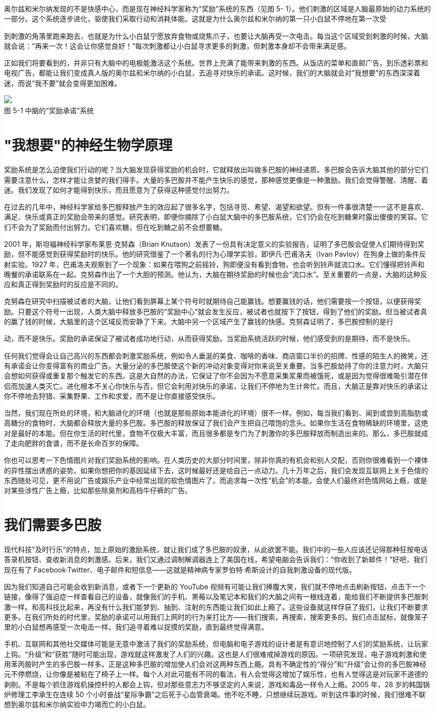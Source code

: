 奥尔兹和米尔纳发现的不是快感中心，而是现在神经科学家称为“奖励”系统的东西（见图 5- 1）。他们刺激的区域是人脑最原始的动力系统的一部分。这个系统逐步进化，驱使我们采取行动和消耗体能。这就是为什么奥尔兹和米尔纳的第一只小白鼠不停地在第一次受

到刺激的角落里跑来跑去，也就是为什么小白鼠宁愿放弃食物或烧焦爪子，也要让大脑再受一次电击。每当这个区域受到刺激的时候，大脑就会说：“再来一次！这会让你感觉良好！”每次刺激都让小白鼠寻求更多的刺激，但刺激本身却不会带来满足感。

正如我们将要看到的，并非只有大脑中的电极能激活这个系统。世界上充满了能带来刺激的东西。从饭店的菜单和直邮广告，到乐透彩票和电视广告，都能让我们变成真人版的奥尔兹和米尔纳的小白鼠，去追寻对快乐的承诺。这时候，我们的大脑就会对“我想要”的东西深深着迷，而说“我不要”就会变得更加困难。

![](https://cdn-mineru.openxlab.org.cn/extract/00853348-8307-4602-83d7-d0518ad08025/528a2f4e7381970163876a91a6fea12099631064ed4ba101e374bf7304bf9a9d.jpg)  
图 5-1 中脑的“奖励承诺”系统

# "我想要"的神经生物学原理

奖励系统是怎么迫使我们行动的呢？当大脑发现获得奖励的机会时，它就释放出叫做多巴胺的神经递质。多巴胺会告诉大脑其他的部分它们需要注意什么，怎样才能让贪婪的我们得手。大量的多巴胺并不能产生快乐的感觉，那种感觉更像是一种激励。我们会觉得警醒、清醒、着迷。我们发现了如何才能得到快乐，而且愿意为了获得这种感觉付出努力。

在过去的几年中，神经科学家给多巴胺释放产生的效应起了很多名字，包括寻觅、希望、渴望和欲望。但有一件事很清楚一一这不是喜欢、满足、快乐或真正的奖励会带来的感觉。研究表明，即便你摘除了小白鼠大脑中的多巴胺系统，它们仍会在吃到糖果时露出傻傻的笑容。它们不会为了奖励而付出努力。它们喜欢糖，但在吃到糖之前不会想要糖。

2001 年，斯坦福神经科学家布莱恩·克努森（Brian Knutson）发表了一份具有决定意义的实验报告，证明了多巴胺会促使人们期待得到奖励，但不能感觉到获得奖励时的快乐。他的研究借鉴了一个著名的行为心理学实验，即伊凡·巴甫洛夫（Ivan Pavlov）在狗身上做的条件反射实验。1927 年，巴甫洛夫观察到了一个现象：如果在喂狗之前摇铃，狗即便没有看到食物，也会听到铃声就流口水。它们懂得把铃声和晚餐的承诺联系在一起。克努森作出了一个大胆的预测。他认为，大脑在期待奖励的时候也会“流口水”。至关重要的一点是，大脑的这种反应和真正得到奖励时的反应是不同的。

克努森在研究中扫描被试者的大脑，让他们看到屏幕上某个符号时就期待自己能赢钱。想要赢钱的话，他们需要按一个按钮，以便获得奖励。只要这个符号一出现，人类大脑中释放多巴胺的“奖励中心”就会发生反应，被试者也就按下了按钮，得到了他们的奖励。但当被试者真的赢了钱的时候，大脑里的这个区域反而安静了下来。大脑中另一个区域产生了赢钱的快感。克努森证明了，多巴胺控制的是行

动，而不是快乐。奖励的承诺保证了被试者成功地行动，从而获得奖励。当奖励系统活跃的时候，他们感受到的是期待，而不是快乐。

任何我们觉得会让自己高兴的东西都会刺激奖励系统，例如令人垂涎的美食、咖啡的香味、商店窗口半价的招牌、性感的陌生人的微笑，还有承诺会让你变得富有的商业广告。大量分泌的多巴胺使这个新的冲动对象变得对你来说至关重要。当多巴胺劫持了你的注意力时，大脑只会想如何获得或重复那个触发它的东西。这是大自然的办法，它保证了你不会因为不愿意采集浆果而被饿死，或是因为觉得很难吸引潜在伴侣而加速人类灭亡。进化根本不关心你快乐与否，但它会利用对快乐的承诺，让我们不停地为生计奔忙。而且，大脑正是靠对快乐的承诺让你不停地去狩猎、采集野果、工作和求爱，而不是让你直接感受快乐。

当然，我们现在所处的环境，和大脑进化的环境（也就是那些原始本能进化的环境）很不一样。例如，每当我们看到、闻到或尝到高脂肪或高糖分的食物时，大脑都会释放大量的多巴胺。多巴胺的释放保证了我们会产生把自己喂饱的念头。如果你生活在食物稀缺的环境里，这绝对是最好的本能。但在你生活的时代里，食物不仅极大丰富，而且很多都是专门为了刺激你的多巴胺释放而制造出来的。那么，多巴胺就成了走向肥胖的食谱，而不是长命百岁的保障。

你也可以思考一下色情图片对我们奖励系统的影响。在人类历史的大部分时间里，除非你真的有机会和别人交配，否则你很难看到一个裸体的异性摆出诱惑的姿势。如果你想把你的基因延续下去，这时候最好还是给自己一点动力。几十万年之后，我们会发现互联网上关于色情的东西随处可见，更不用说广告或娱乐产业中经常出现的软色情图片了。而追求每一次性“机会”的本能，会使人们最终对色情网站上瘾，或是对某些涉性广告上瘾，比如那些除臭剂和高档牛仔裤的广告。

# 我们需要多巴胺

现代科技"及时行乐"的特点，加上原始的激励系统，就让我们成了多巴胺的奴隶，从此欲罢不能。我们中的一些人应该还记得那种狂按电话答录机按钮、查收新消息的刺激感。后来，我们又通过调制解调器连上了美国在线，希望电脑会告诉我们：“你收到了新邮件！”好吧，我们现在有了 Facebook·Twitter、电子邮件和短信息——这就是精神病专家罗伯特·希斯设计的自我刺激设备的现代版。

因为我们知道自己可能会收到新消息，或者下一个更新的 YouTube 视频有可能让我们捧腹大笑，我们就不停地点击刷新按钮，点击下一个链接，像得了强迫症一样查看自己的设备，就像我们的手机、黑莓以及笔记本和我们的大脑之间有一根线连着，能给我们不断提供多巴胺刺激一样。和高科技比起来，再没有什么我们能梦到、抽到、注射的东西能让我们如此上瘾了。这些设备就这样俘获了我们，让我们不断要求更多。在我们所处的时代里，奖励的承诺可以用我们上网时的行为来打比方——我们搜索，再搜索，搜索更多的。我们点击鼠标，就像笼子里的小白鼠想再感受一次电击一样。我们追寻着难以捉摸的奖励，直到最终觉得满意。

手机、互联网和其他社交媒体可能是无意中激活了我们的奖励系统，但电脑和电子游戏的设计者是有意识地控制了人们的奖励系统，让玩家上钩。“升级”和“获胜”随时可能出现，游戏就这样激发了人们的兴趣。这也是人们很难戒掉游戏的原因。一项研究发现，电子游戏刺激和使用苯丙胺时产生的多巴胺一样多。正是这种多巴胺的增加使人们会对这两种东西上瘾。具有不确定性的“得分”和“升级”会让你的多巴胺神经元不停燃烧，让你像是被粘在了椅子上一样。每个人对此可能有不同的看法，有人会觉得这增加了娱乐性，也有人觉得这是对玩家不道德的剥削。不是每个抓住游戏机操控杆的人都会上钩，但对那些意志力不够坚定的人来说，游戏和毒品一样令人上瘾。2005 年，28 岁的韩国锅炉修理工李承生在连续 50 个小时奋战“星际争霸”之后死于心血管衰竭。他不吃不睡，只想继续玩游戏。听到这件事的时候，我们很难不联想到奥尔兹和米尔纳实验中力竭而亡的小白鼠。
